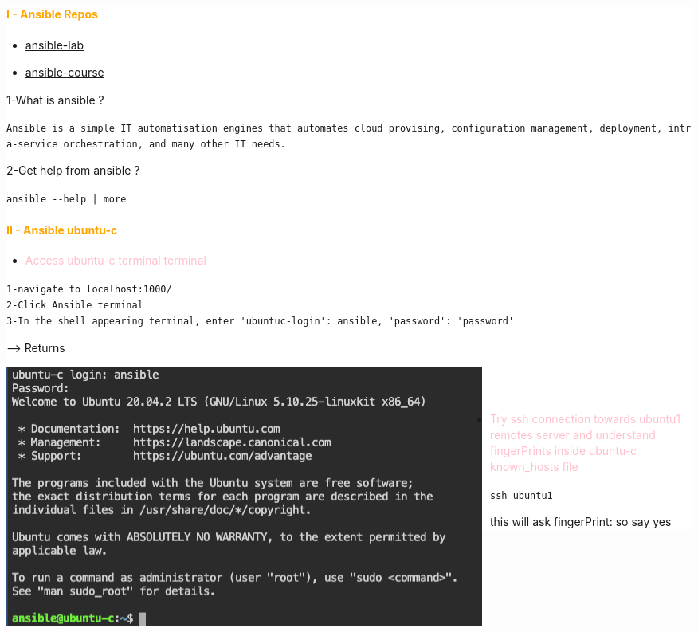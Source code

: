 ####  <p style="color:orange;">I - Ansible Repos </p>

* [ansible-lab](https://github.com/spurin/diveintoansible-lab.git)

* [ansible-course](https://github.com/spurin/diveintoansible)


1-What is ansible ?
```
Ansible is a simple IT automatisation engines that automates cloud provising, configuration management, deployment, intra-service orchestration, and many other IT needs.
```
2-Get help from ansible ?

```
ansible --help | more
```

####  <p style="color:orange;">II - Ansible ubuntu-c</p>
* <p style="color:pink;">Access ubuntu-c terminal terminal</p>

```
1-navigate to localhost:1000/
2-Click Ansible terminal
3-In the shell appearing terminal, enter 'ubuntuc-login': ansible, 'password': 'password'
```
--> Returns

<img src="img/ubuntu-c.png"
     alt="dropdown"
     style="float: left; margin-right: 10px;" /><br/>
</br>

* <p style="color:pink;">Try ssh connection towards ubuntu1 remotes server and understand  fingerPrints inside ubuntu-c known_hosts file </p>

```
ssh ubuntu1
```
this will ask fingerPrint: so say yes
